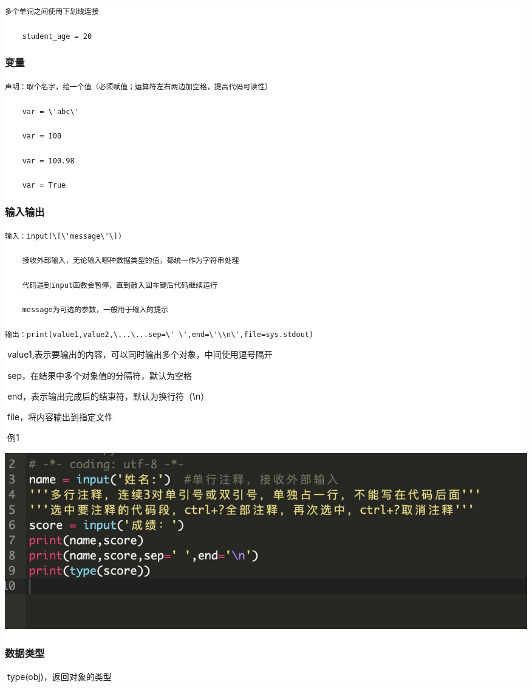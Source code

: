 	多个单词之间使用下划线连接
	
		student_age = 20

### 变量

	声明：取个名字，给一个值（必须赋值；运算符左右两边加空格，提高代码可读性）
	
		var = \'abc\'
	
		var = 100
	
		var = 100.98
	
		var = True

### 输入输出

	输入：input(\[\'message\'\])
	
		接收外部输入，无论输入哪种数据类型的值，都统一作为字符串处理
	
		代码遇到input函数会暂停，直到敲入回车键后代码继续运行
	
		message为可选的参数，一般用于输入的提示
	
	输出：print(value1,value2,\...\...sep=\' \',end=\'\\n\',file=sys.stdout)

​		value1,表示要输出的内容，可以同时输出多个对象，中间使用逗号隔开

​		sep，在结果中多个对象值的分隔符，默认为空格

​		end，表示输出完成后的结束符，默认为换行符（\\n）

​		file，将内容输出到指定文件

​		例1

![](https://github.com/yixiaobaiio/hexo-blogs/blob/master/source/img/python/2.jpg?raw=true)

### 数据类型

​		type(obj)，返回对象的类型
